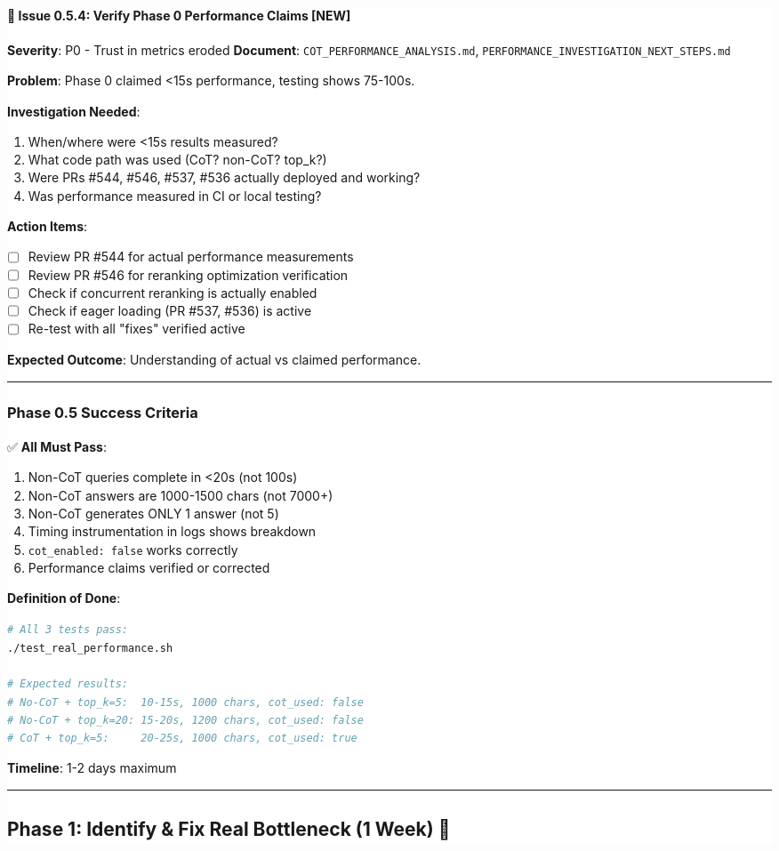 
#### 🔴 **Issue 0.5.4: Verify Phase 0 Performance Claims** [NEW]

**Severity**: P0 - Trust in metrics eroded
**Document**: `COT_PERFORMANCE_ANALYSIS.md`, `PERFORMANCE_INVESTIGATION_NEXT_STEPS.md`

**Problem**: Phase 0 claimed <15s performance, testing shows 75-100s.

**Investigation Needed**:

1. When/where were <15s results measured?
2. What code path was used (CoT? non-CoT? top_k?)
3. Were PRs #544, #546, #537, #536 actually deployed and working?
4. Was performance measured in CI or local testing?

**Action Items**:

- [ ] Review PR #544 for actual performance measurements
- [ ] Review PR #546 for reranking optimization verification
- [ ] Check if concurrent reranking is actually enabled
- [ ] Check if eager loading (PR #537, #536) is active
- [ ] Re-test with all "fixes" verified active

**Expected Outcome**: Understanding of actual vs claimed performance.

---

### Phase 0.5 Success Criteria

✅ **All Must Pass**:

1. Non-CoT queries complete in <20s (not 100s)
2. Non-CoT answers are 1000-1500 chars (not 7000+)
3. Non-CoT generates ONLY 1 answer (not 5)
4. Timing instrumentation in logs shows breakdown
5. `cot_enabled: false` works correctly
6. Performance claims verified or corrected

**Definition of Done**:

```bash
# All 3 tests pass:
./test_real_performance.sh

# Expected results:
# No-CoT + top_k=5:  10-15s, 1000 chars, cot_used: false
# No-CoT + top_k=20: 15-20s, 1200 chars, cot_used: false
# CoT + top_k=5:     20-25s, 1000 chars, cot_used: true
```

**Timeline**: 1-2 days maximum

---

## Phase 1: Identify & Fix Real Bottleneck (1 Week) 🔧
